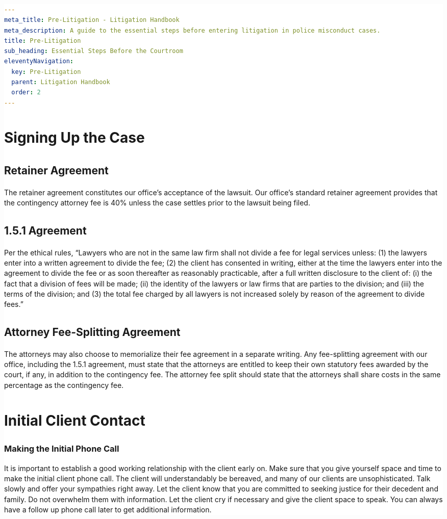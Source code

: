 ```yaml
---
meta_title: Pre-Litigation - Litigation Handbook
meta_description: A guide to the essential steps before entering litigation in police misconduct cases.
title: Pre-Litigation
sub_heading: Essential Steps Before the Courtroom
eleventyNavigation:
  key: Pre-Litigation
  parent: Litigation Handbook
  order: 2
---
```


# Signing Up the Case

## Retainer Agreement

The retainer agreement constitutes our office’s acceptance of the lawsuit. Our office’s standard retainer agreement provides that the contingency attorney fee is 40% unless the case settles prior to the lawsuit being filed.

## 1.5.1 Agreement

Per the ethical rules, “Lawyers who are not in the same law firm shall not divide a fee for legal services unless: (1) the lawyers enter into a written agreement to divide the fee; (2) the client has consented in writing, either at the time the lawyers enter into the agreement to divide the fee or as soon thereafter as reasonably practicable, after a full written disclosure to the client of: (i) the fact that a division of fees will be made; (ii) the identity of the lawyers or law firms that are parties to the division; and (iii) the terms of the division; and (3) the total fee charged by all lawyers is not increased solely by reason of the agreement to divide fees.”

## Attorney Fee-Splitting Agreement

The attorneys may also choose to memorialize their fee agreement in a separate writing. Any fee-splitting agreement with our office, including the 1.5.1 agreement, must state that the attorneys are entitled to keep their own statutory fees awarded by the court, if any, in addition to the contingency fee. The attorney fee split should state that the attorneys shall share costs in the same percentage as the contingency fee.

# Initial Client Contact

### Making the Initial Phone Call

It is important to establish a good working relationship with the client early on. Make sure that you give yourself space and time to make the initial client phone call. The client will understandably be bereaved, and many of our clients are unsophisticated. Talk slowly and offer your sympathies right away. Let the client know that you are committed to seeking justice for their decedent and family. Do not overwhelm them with information. Let the client cry if necessary and give the client space to speak. You can always have a follow up phone call later to get additional information.
